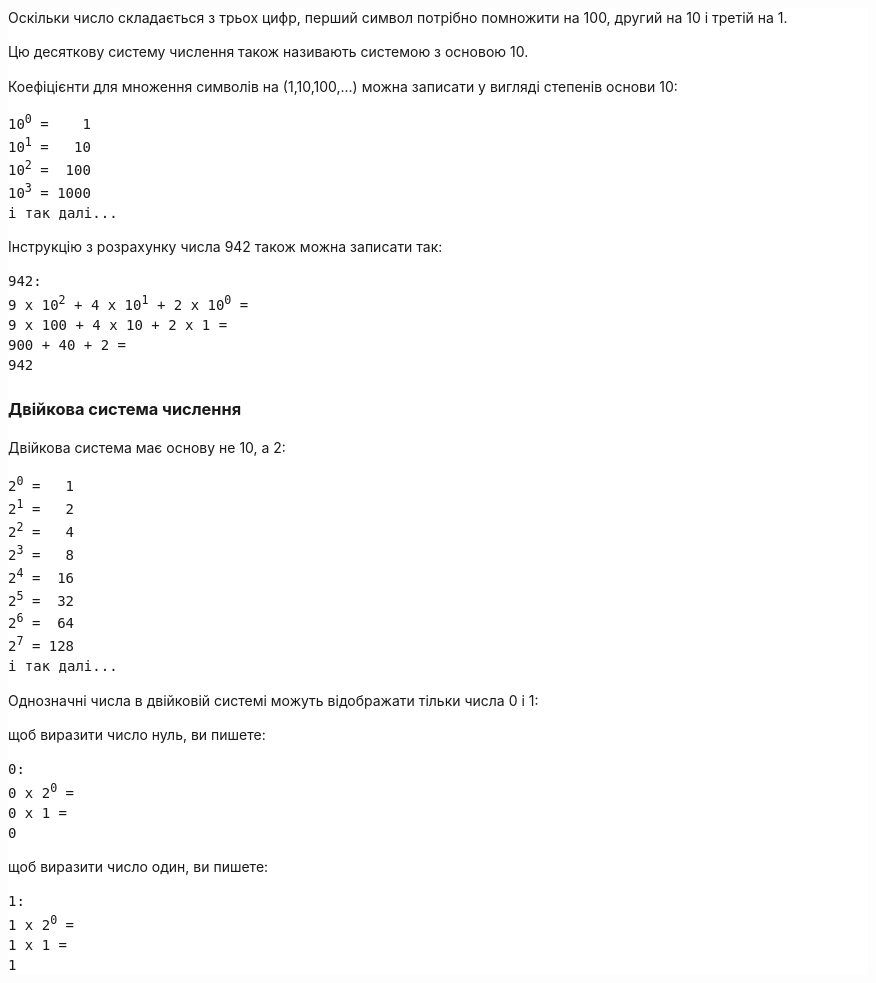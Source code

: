 Оскільки число складається з трьох цифр, перший символ потрібно помножити на 100, другий на 10 і третій на 1. 

Цю десяткову систему числення також називають системою з основою 10.

Коефіцієнти для множення символів на (1,10,100,...) можна записати у вигляді степенів основи 10:

<pre>
10<sup>0</sup> =    1
10<sup>1</sup> =   10 
10<sup>2</sup> =  100
10<sup>3</sup> = 1000
і так далі...
</pre>

Інструкцію з розрахунку числа 942 також можна записати так:

<pre>
942:
9 x 10<sup>2</sup> + 4 x 10<sup>1</sup> + 2 x 10<sup>0</sup> =
9 x 100 + 4 x 10 + 2 x 1 =
900 + 40 + 2 = 
942
</pre>

### Двійкова система числення
Двійкова система має основу не 10, а 2:

<pre>
2<sup>0</sup> =   1
2<sup>1</sup> =   2
2<sup>2</sup> =   4
2<sup>3</sup> =   8
2<sup>4</sup> =  16
2<sup>5</sup> =  32
2<sup>6</sup> =  64
2<sup>7</sup> = 128
і так далі...
</pre>

Однозначні числа в двійковій системі можуть відображати тільки числа 0 і 1:

щоб виразити число нуль, ви пишете:

<pre>
0:
0 x 2<sup>0</sup> =
0 x 1 =
0
</pre>

щоб виразити число один, ви пишете:

<pre>
1:
1 x 2<sup>0</sup> =
1 x 1 =
1
</pre>
